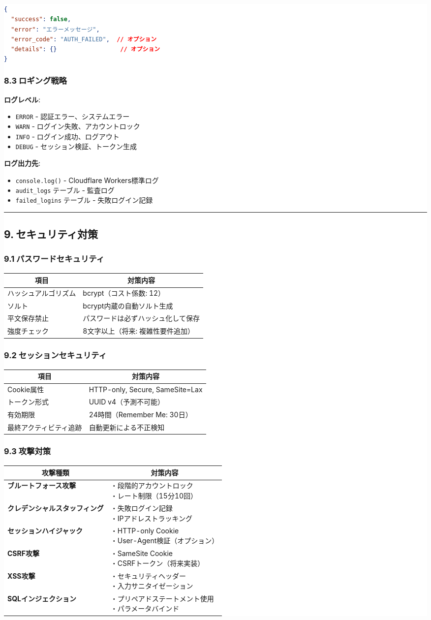 ```json
{
  "success": false,
  "error": "エラーメッセージ",
  "error_code": "AUTH_FAILED",  // オプション
  "details": {}                  // オプション
}
```

### 8.3 ロギング戦略

**ログレベル**:
- `ERROR` - 認証エラー、システムエラー
- `WARN` - ログイン失敗、アカウントロック
- `INFO` - ログイン成功、ログアウト
- `DEBUG` - セッション検証、トークン生成

**ログ出力先**:
- `console.log()` - Cloudflare Workers標準ログ
- `audit_logs` テーブル - 監査ログ
- `failed_logins` テーブル - 失敗ログイン記録

---

## 9. セキュリティ対策

### 9.1 パスワードセキュリティ

| 項目 | 対策内容 |
|-----|---------|
| ハッシュアルゴリズム | bcrypt（コスト係数: 12） |
| ソルト | bcrypt内蔵の自動ソルト生成 |
| 平文保存禁止 | パスワードは必ずハッシュ化して保存 |
| 強度チェック | 8文字以上（将来: 複雑性要件追加） |

### 9.2 セッションセキュリティ

| 項目 | 対策内容 |
|-----|---------|
| Cookie属性 | HTTP-only, Secure, SameSite=Lax |
| トークン形式 | UUID v4（予測不可能） |
| 有効期限 | 24時間（Remember Me: 30日） |
| 最終アクティビティ追跡 | 自動更新による不正検知 |

### 9.3 攻撃対策

| 攻撃種類 | 対策内容 |
|---------|---------|
| **ブルートフォース攻撃** | ・段階的アカウントロック<br>・レート制限（15分10回） |
| **クレデンシャルスタッフィング** | ・失敗ログイン記録<br>・IPアドレストラッキング |
| **セッションハイジャック** | ・HTTP-only Cookie<br>・User-Agent検証（オプション） |
| **CSRF攻撃** | ・SameSite Cookie<br>・CSRFトークン（将来実装） |
| **XSS攻撃** | ・セキュリティヘッダー<br>・入力サニタイゼーション |
| **SQLインジェクション** | ・プリペアドステートメント使用<br>・パラメータバインド |
